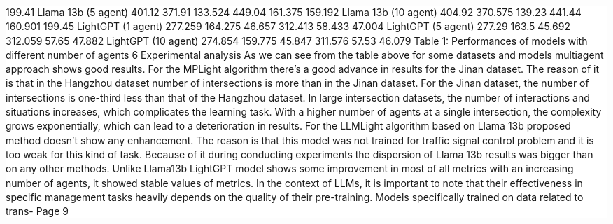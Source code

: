 199.41
Llama 13b (5 agent)
401.12
371.91
133.524
449.04
161.375
159.192
Llama 13b (10 agent)
404.92
370.575
139.23
441.44
160.901
199.45
LightGPT (1 agent)
277.259
164.275
46.657
312.413
58.433
47.004
LightGPT (5 agent)
277.29
163.5
45.692
312.059
57.65
47.882
LightGPT (10 agent)
274.854
159.775
45.847
311.576
57.53
46.079
Table 1: Performances of models with different number of agents
6
Experimental analysis
As we can see from the table above for some datasets and models multiagent approach shows good results.
For the MPLight algorithm there’s a good advance in results for the Jinan dataset. The reason of it
is that in the Hangzhou dataset number of intersections is more than in the Jinan dataset. For the Jinan
dataset, the number of intersections is one-third less than that of the Hangzhou dataset. In large intersection
datasets, the number of interactions and situations increases, which complicates the learning task. With a
higher number of agents at a single intersection, the complexity grows exponentially, which can lead to a
deterioration in results.
For the LLMLight algorithm based on Llama 13b proposed method doesn’t show any enhancement. The
reason is that this model was not trained for traffic signal control problem and it is too weak for this kind
of task. Because of it during conducting experiments the dispersion of Llama 13b results was bigger than
on any other methods. Unlike Llama13b LightGPT model shows some improvement in most of all metrics
with an increasing number of agents, it showed stable values of metrics.
In the context of LLMs, it is important to note that their effectiveness in specific management tasks
heavily depends on the quality of their pre-training. Models specifically trained on data related to trans-
Page 9
